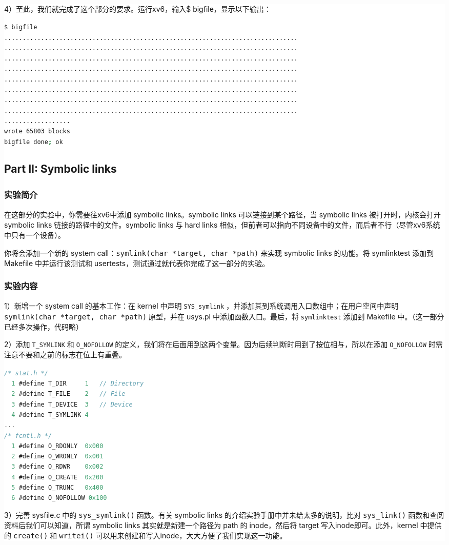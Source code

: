 4）至此，我们就完成了这个部分的要求。运行xv6，输入$ bigfile，显示以下输出：

```bash
$ bigfile
................................................................................
................................................................................
................................................................................
................................................................................
................................................................................
................................................................................
................................................................................
................................................................................
..................
wrote 65803 blocks
bigfile done; ok
```

## Part II: Symbolic links

### 实验简介

在这部分的实验中，你需要往xv6中添加 symbolic links。symbolic links 可以链接到某个路径，当 symbolic links 被打开时，内核会打开 symbolic links 链接的路径中的文件。symbolic links 与 hard links 相似，但前者可以指向不同设备中的文件，而后者不行（尽管xv6系统中只有一个设备）。

你将会添加一个新的 system call：<kbd>symlink(char *target, char *path)</kbd> 来实现 symbolic links 的功能。将 symlinktest 添加到 Makefile 中并运行该测试和 usertests，测试通过就代表你完成了这一部分的实验。

### 实验内容

1）新增一个 system call 的基本工作：在 kernel 中声明 `SYS_symlink` ，并添加其到系统调用入口数组中；在用户空间中声明 <kbd>symlink(char *target, char *path)</kbd> 原型，并在 usys.pl 中添加函数入口。最后，将 `symlinktest` 添加到 Makefile 中。（这一部分已经多次操作，代码略）

2）添加 `T_SYMLINK` 和 `O_NOFOLLOW` 的定义，我们将在后面用到这两个变量。因为后续判断时用到了按位相与，所以在添加 `O_NOFOLLOW` 时需注意不要和之前的标志在位上有重叠。

```c
/* stat.h */
  1 #define T_DIR     1   // Directory
  2 #define T_FILE    2   // File
  3 #define T_DEVICE  3   // Device
  4 #define T_SYMLINK 4
...
/* fcntl.h */
  1 #define O_RDONLY  0x000
  2 #define O_WRONLY  0x001
  3 #define O_RDWR    0x002
  4 #define O_CREATE  0x200
  5 #define O_TRUNC   0x400
  6 #define O_NOFOLLOW 0x100
```

3）完善 sysfile.c 中的 <kbd>sys_symlink()</kbd> 函数。有关 symbolic links 的介绍实验手册中并未给太多的说明，比对 <kbd>sys_link()</kbd> 函数和查阅资料后我们可以知道，所谓 symbolic links 其实就是新建一个路径为 path 的 inode，然后将 target 写入inode即可。此外，kernel 中提供的 <kbd>create()</kbd> 和 <kbd>writei()</kbd> 可以用来创建和写入inode，大大方便了我们实现这一功能。 
